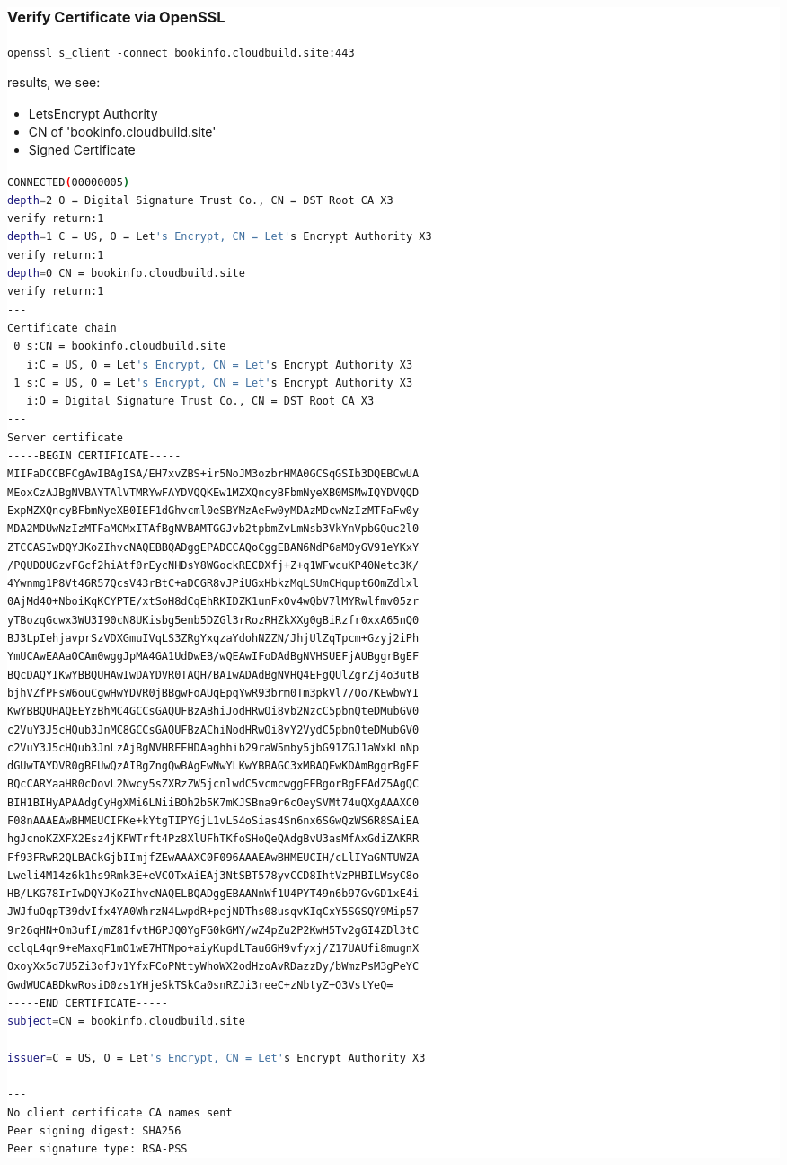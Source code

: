 ### Verify Certificate via OpenSSL

`openssl s_client -connect bookinfo.cloudbuild.site:443`

results, we see:

* LetsEncrypt Authority
* CN of 'bookinfo.cloudbuild.site'
* Signed Certificate

```sh
CONNECTED(00000005)
depth=2 O = Digital Signature Trust Co., CN = DST Root CA X3
verify return:1
depth=1 C = US, O = Let's Encrypt, CN = Let's Encrypt Authority X3
verify return:1
depth=0 CN = bookinfo.cloudbuild.site
verify return:1
---
Certificate chain
 0 s:CN = bookinfo.cloudbuild.site
   i:C = US, O = Let's Encrypt, CN = Let's Encrypt Authority X3
 1 s:C = US, O = Let's Encrypt, CN = Let's Encrypt Authority X3
   i:O = Digital Signature Trust Co., CN = DST Root CA X3
---
Server certificate
-----BEGIN CERTIFICATE-----
MIIFaDCCBFCgAwIBAgISA/EH7xvZBS+ir5NoJM3ozbrHMA0GCSqGSIb3DQEBCwUA
MEoxCzAJBgNVBAYTAlVTMRYwFAYDVQQKEw1MZXQncyBFbmNyeXB0MSMwIQYDVQQD
ExpMZXQncyBFbmNyeXB0IEF1dGhvcml0eSBYMzAeFw0yMDAzMDcwNzIzMTFaFw0y
MDA2MDUwNzIzMTFaMCMxITAfBgNVBAMTGGJvb2tpbmZvLmNsb3VkYnVpbGQuc2l0
ZTCCASIwDQYJKoZIhvcNAQEBBQADggEPADCCAQoCggEBAN6NdP6aMOyGV91eYKxY
/PQUDOUGzvFGcf2hiAtf0rEycNHDsY8WGockRECDXfj+Z+q1WFwcuKP40Netc3K/
4Ywnmg1P8Vt46R57QcsV43rBtC+aDCGR8vJPiUGxHbkzMqLSUmCHqupt6OmZdlxl
0AjMd40+NboiKqKCYPTE/xtSoH8dCqEhRKIDZK1unFxOv4wQbV7lMYRwlfmv05zr
yTBozqGcwx3WU3I90cN8UKisbg5enb5DZGl3rRozRHZkXXg0gBiRzfr0xxA65nQ0
BJ3LpIehjavprSzVDXGmuIVqLS3ZRgYxqzaYdohNZZN/JhjUlZqTpcm+Gzyj2iPh
YmUCAwEAAaOCAm0wggJpMA4GA1UdDwEB/wQEAwIFoDAdBgNVHSUEFjAUBggrBgEF
BQcDAQYIKwYBBQUHAwIwDAYDVR0TAQH/BAIwADAdBgNVHQ4EFgQUlZgrZj4o3utB
bjhVZfPFsW6ouCgwHwYDVR0jBBgwFoAUqEpqYwR93brm0Tm3pkVl7/Oo7KEwbwYI
KwYBBQUHAQEEYzBhMC4GCCsGAQUFBzABhiJodHRwOi8vb2NzcC5pbnQteDMubGV0
c2VuY3J5cHQub3JnMC8GCCsGAQUFBzAChiNodHRwOi8vY2VydC5pbnQteDMubGV0
c2VuY3J5cHQub3JnLzAjBgNVHREEHDAaghhib29raW5mby5jbG91ZGJ1aWxkLnNp
dGUwTAYDVR0gBEUwQzAIBgZngQwBAgEwNwYLKwYBBAGC3xMBAQEwKDAmBggrBgEF
BQcCARYaaHR0cDovL2Nwcy5sZXRzZW5jcnlwdC5vcmcwggEEBgorBgEEAdZ5AgQC
BIH1BIHyAPAAdgCyHgXMi6LNiiBOh2b5K7mKJSBna9r6cOeySVMt74uQXgAAAXC0
F08nAAAEAwBHMEUCIFKe+kYtgTIPYGjL1vL54oSias4Sn6nx6SGwQzWS6R8SAiEA
hgJcnoKZXFX2Esz4jKFWTrft4Pz8XlUFhTKfoSHoQeQAdgBvU3asMfAxGdiZAKRR
Ff93FRwR2QLBACkGjbIImjfZEwAAAXC0F096AAAEAwBHMEUCIH/cLlIYaGNTUWZA
Lweli4M14z6k1hs9Rmk3E+eVCOTxAiEAj3NtSBT578yvCCD8IhtVzPHBILWsyC8o
HB/LKG78IrIwDQYJKoZIhvcNAQELBQADggEBAANnWf1U4PYT49n6b97GvGD1xE4i
JWJfuOqpT39dvIfx4YA0WhrzN4LwpdR+pejNDThs08usqvKIqCxY5SGSQY9Mip57
9r26qHN+Om3ufI/mZ81fvtH6PJQ0YgFG0kGMY/wZ4pZu2P2KwH5Tv2gGI4ZDl3tC
cclqL4qn9+eMaxqF1mO1wE7HTNpo+aiyKupdLTau6GH9vfyxj/Z17UAUfi8mugnX
OxoyXx5d7U5Zi3ofJv1YfxFCoPNttyWhoWX2odHzoAvRDazzDy/bWmzPsM3gPeYC
GwdWUCABDkwRosiD0zs1YHjeSkTSkCa0snRZJi3reeC+zNbtyZ+O3VstYeQ=
-----END CERTIFICATE-----
subject=CN = bookinfo.cloudbuild.site

issuer=C = US, O = Let's Encrypt, CN = Let's Encrypt Authority X3

---
No client certificate CA names sent
Peer signing digest: SHA256
Peer signature type: RSA-PSS
```